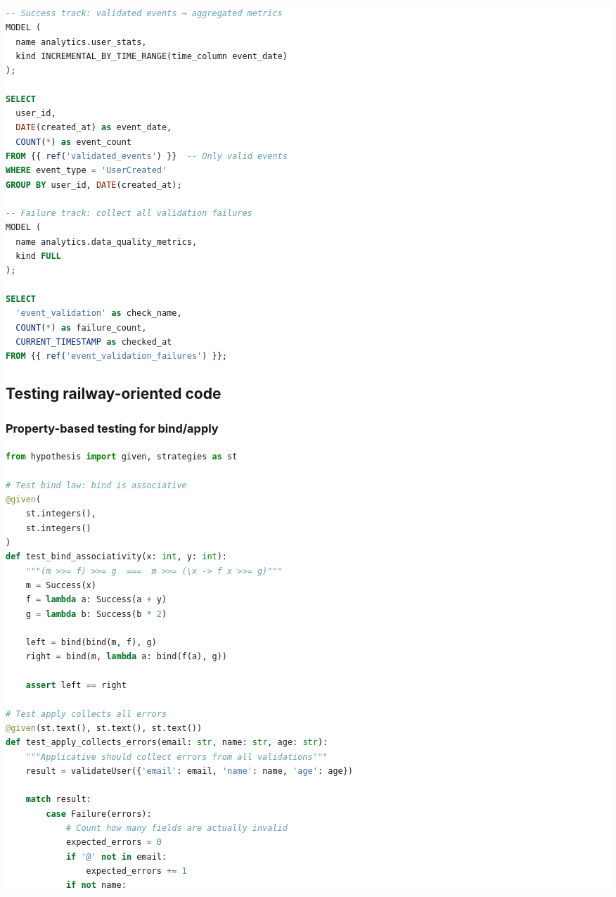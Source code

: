 ```sql
-- Success track: validated events → aggregated metrics
MODEL (
  name analytics.user_stats,
  kind INCREMENTAL_BY_TIME_RANGE(time_column event_date)
);

SELECT
  user_id,
  DATE(created_at) as event_date,
  COUNT(*) as event_count
FROM {{ ref('validated_events') }}  -- Only valid events
WHERE event_type = 'UserCreated'
GROUP BY user_id, DATE(created_at);

-- Failure track: collect all validation failures
MODEL (
  name analytics.data_quality_metrics,
  kind FULL
);

SELECT
  'event_validation' as check_name,
  COUNT(*) as failure_count,
  CURRENT_TIMESTAMP as checked_at
FROM {{ ref('event_validation_failures') }};
```

## Testing railway-oriented code

### Property-based testing for bind/apply

```python
from hypothesis import given, strategies as st

# Test bind law: bind is associative
@given(
    st.integers(),
    st.integers()
)
def test_bind_associativity(x: int, y: int):
    """(m >>= f) >>= g  ===  m >>= (\x -> f x >>= g)"""
    m = Success(x)
    f = lambda a: Success(a + y)
    g = lambda b: Success(b * 2)

    left = bind(bind(m, f), g)
    right = bind(m, lambda a: bind(f(a), g))

    assert left == right

# Test apply collects all errors
@given(st.text(), st.text(), st.text())
def test_apply_collects_errors(email: str, name: str, age: str):
    """Applicative should collect errors from all validations"""
    result = validateUser({'email': email, 'name': name, 'age': age})

    match result:
        case Failure(errors):
            # Count how many fields are actually invalid
            expected_errors = 0
            if '@' not in email:
                expected_errors += 1
            if not name:
```